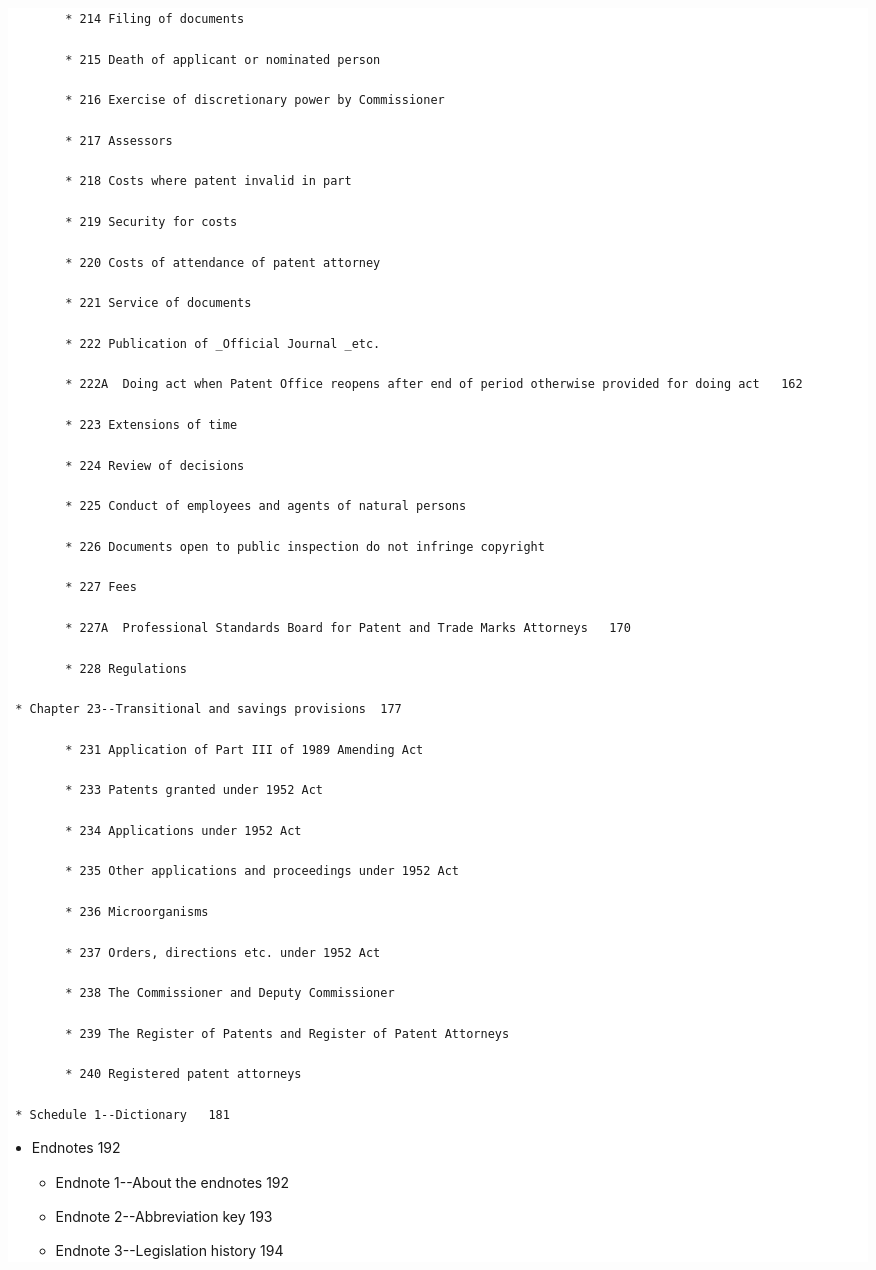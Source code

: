             * 214 Filing of documents 

            * 215 Death of applicant or nominated person 

            * 216 Exercise of discretionary power by Commissioner 

            * 217 Assessors 

            * 218 Costs where patent invalid in part 

            * 219 Security for costs 

            * 220 Costs of attendance of patent attorney 

            * 221 Service of documents 

            * 222 Publication of _Official Journal _etc. 

            * 222A	Doing act when Patent Office reopens after end of period otherwise provided for doing act	162

            * 223 Extensions of time 

            * 224 Review of decisions 

            * 225 Conduct of employees and agents of natural persons 

            * 226 Documents open to public inspection do not infringe copyright 

            * 227 Fees 

            * 227A	Professional Standards Board for Patent and Trade Marks Attorneys	170

            * 228 Regulations 

     * Chapter 23--Transitional and savings provisions	177

            * 231 Application of Part III of 1989 Amending Act 

            * 233 Patents granted under 1952 Act 

            * 234 Applications under 1952 Act 

            * 235 Other applications and proceedings under 1952 Act 

            * 236 Microorganisms 

            * 237 Orders, directions etc. under 1952 Act 

            * 238 The Commissioner and Deputy Commissioner 

            * 239 The Register of Patents and Register of Patent Attorneys 

            * 240 Registered patent attorneys 

     * Schedule 1--Dictionary	181

   * Endnotes	192

      * Endnote 1--About the endnotes	192

      * Endnote 2--Abbreviation key	193

      * Endnote 3--Legislation history	194
